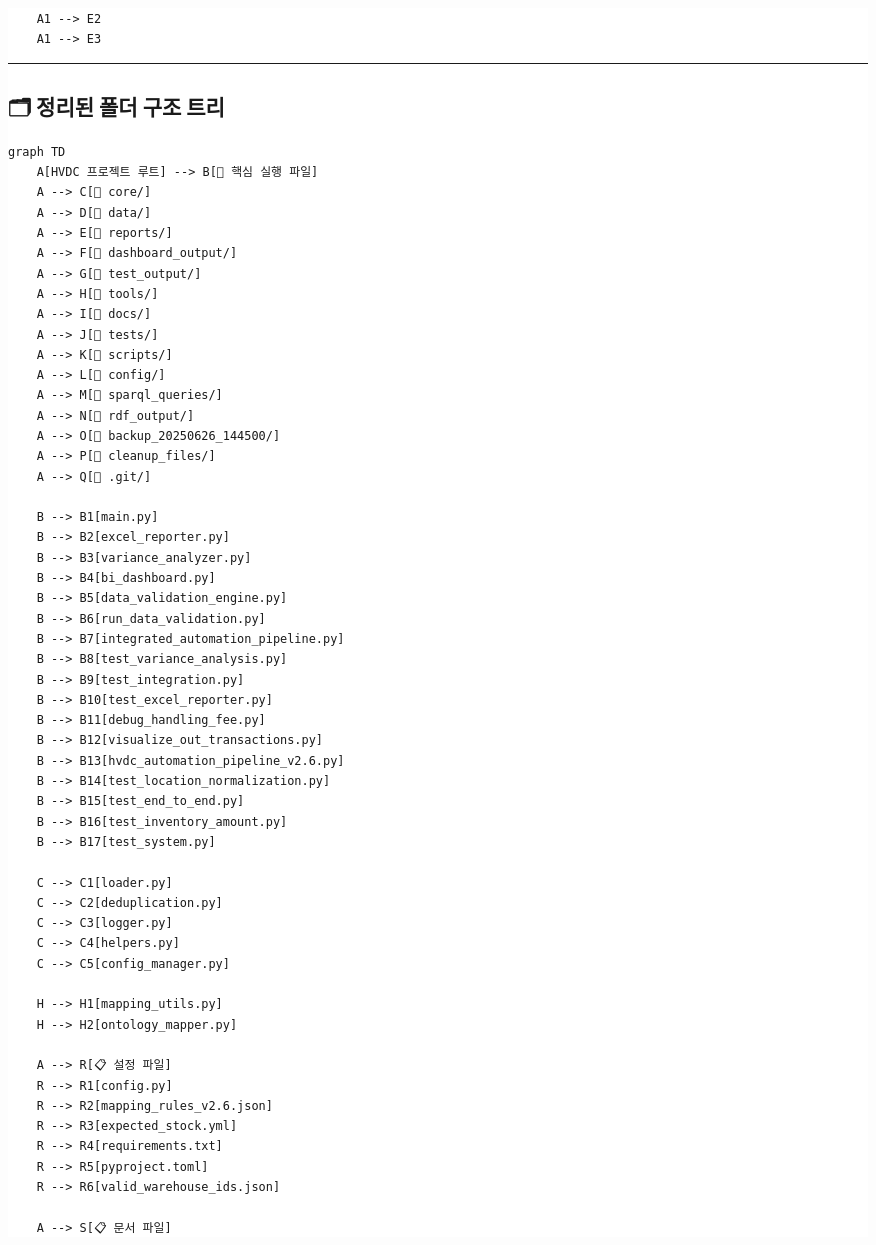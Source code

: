 ```mermaid
    A1 --> E2
    A1 --> E3
```

---

## 🗂️ 정리된 폴더 구조 트리

```mermaid
graph TD
    A[HVDC 프로젝트 루트] --> B[🔧 핵심 실행 파일]
    A --> C[📁 core/]
    A --> D[📁 data/]
    A --> E[📁 reports/]
    A --> F[📁 dashboard_output/]
    A --> G[📁 test_output/]
    A --> H[📁 tools/]
    A --> I[📁 docs/]
    A --> J[📁 tests/]
    A --> K[📁 scripts/]
    A --> L[📁 config/]
    A --> M[📁 sparql_queries/]
    A --> N[📁 rdf_output/]
    A --> O[📁 backup_20250626_144500/]
    A --> P[📁 cleanup_files/]
    A --> Q[📁 .git/]
    
    B --> B1[main.py]
    B --> B2[excel_reporter.py]
    B --> B3[variance_analyzer.py]
    B --> B4[bi_dashboard.py]
    B --> B5[data_validation_engine.py]
    B --> B6[run_data_validation.py]
    B --> B7[integrated_automation_pipeline.py]
    B --> B8[test_variance_analysis.py]
    B --> B9[test_integration.py]
    B --> B10[test_excel_reporter.py]
    B --> B11[debug_handling_fee.py]
    B --> B12[visualize_out_transactions.py]
    B --> B13[hvdc_automation_pipeline_v2.6.py]
    B --> B14[test_location_normalization.py]
    B --> B15[test_end_to_end.py]
    B --> B16[test_inventory_amount.py]
    B --> B17[test_system.py]
    
    C --> C1[loader.py]
    C --> C2[deduplication.py]
    C --> C3[logger.py]
    C --> C4[helpers.py]
    C --> C5[config_manager.py]
    
    H --> H1[mapping_utils.py]
    H --> H2[ontology_mapper.py]
    
    A --> R[📋 설정 파일]
    R --> R1[config.py]
    R --> R2[mapping_rules_v2.6.json]
    R --> R3[expected_stock.yml]
    R --> R4[requirements.txt]
    R --> R5[pyproject.toml]
    R --> R6[valid_warehouse_ids.json]
    
    A --> S[📋 문서 파일]
```